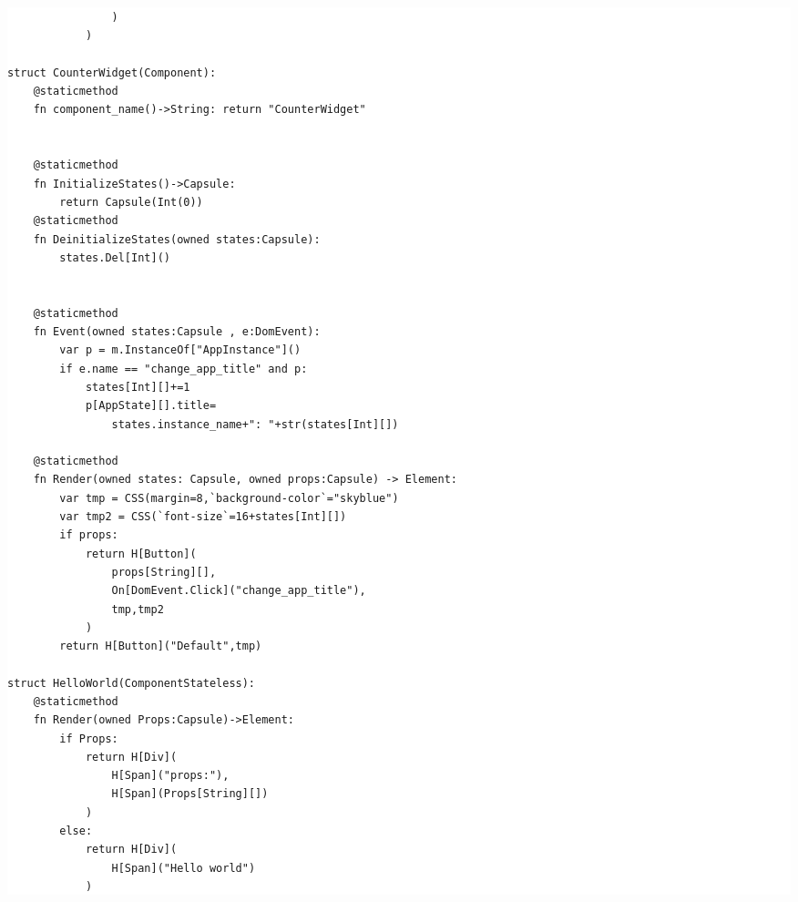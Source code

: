 ```mojo
                )
            )

struct CounterWidget(Component):
    @staticmethod
    fn component_name()->String: return "CounterWidget"
    
    
    @staticmethod
    fn InitializeStates()->Capsule: 
        return Capsule(Int(0))
    @staticmethod
    fn DeinitializeStates(owned states:Capsule): 
        states.Del[Int]()
    

    @staticmethod
    fn Event(owned states:Capsule , e:DomEvent):
        var p = m.InstanceOf["AppInstance"]()
        if e.name == "change_app_title" and p:
            states[Int][]+=1
            p[AppState][].title=
                states.instance_name+": "+str(states[Int][])

    @staticmethod
    fn Render(owned states: Capsule, owned props:Capsule) -> Element:
        var tmp = CSS(margin=8,`background-color`="skyblue")
        var tmp2 = CSS(`font-size`=16+states[Int][])
        if props:
            return H[Button](
                props[String][],
                On[DomEvent.Click]("change_app_title"),
                tmp,tmp2
            )
        return H[Button]("Default",tmp)

struct HelloWorld(ComponentStateless):
    @staticmethod
    fn Render(owned Props:Capsule)->Element:
        if Props:
            return H[Div](
                H[Span]("props:"),
                H[Span](Props[String][])
            )
        else:
            return H[Div](
                H[Span]("Hello world")
            )
```